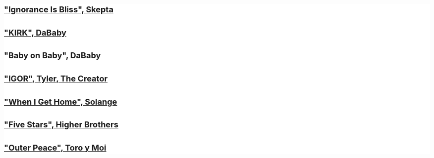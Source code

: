 ### ["Ignorance Is Bliss", Skepta](https://en.wikipedia.org/wiki/Ignorance_Is_Bliss_(Skepta_album))

<iframe allow="autoplay *; encrypted-media *;" frameborder="0" height="450" style="width:100%;max-width:660px;overflow:hidden;background:transparent;" sandbox="allow-forms allow-popups allow-same-origin allow-scripts allow-storage-access-by-user-activation allow-top-navigation-by-user-activation" src="https://embed.music.apple.com/jp/album/ignorance-is-bliss/1461492004"></iframe>

### ["KIRK", DaBaby](https://en.wikipedia.org/wiki/Kirk_(album))

<iframe allow="autoplay *; encrypted-media *;" frameborder="0" height="450" style="width:100%;max-width:660px;overflow:hidden;background:transparent;" sandbox="allow-forms allow-popups allow-same-origin allow-scripts allow-storage-access-by-user-activation allow-top-navigation-by-user-activation" src="https://embed.music.apple.com/jp/album/kirk/1480804964"></iframe>

### ["Baby on Baby", DaBaby](https://en.wikipedia.org/wiki/Baby_on_Baby)

<iframe allow="autoplay *; encrypted-media *;" frameborder="0" height="450" style="width:100%;max-width:660px;overflow:hidden;background:transparent;" sandbox="allow-forms allow-popups allow-same-origin allow-scripts allow-storage-access-by-user-activation allow-top-navigation-by-user-activation" src="https://embed.music.apple.com/jp/album/baby-on-baby/1454074600"></iframe>

### ["IGOR", Tyler, The Creator](https://en.wikipedia.org/wiki/Igor_(album))

<iframe allow="autoplay *; encrypted-media *;" frameborder="0" height="450" style="width:100%;max-width:660px;overflow:hidden;background:transparent;" sandbox="allow-forms allow-popups allow-same-origin allow-scripts allow-storage-access-by-user-activation allow-top-navigation-by-user-activation" src="https://embed.music.apple.com/jp/album/igor/1463409338"></iframe>

### ["When I Get Home", Solange](https://en.wikipedia.org/wiki/When_I_Get_Home_(album))

<iframe allow="autoplay *; encrypted-media *;" frameborder="0" height="450" style="width:100%;max-width:660px;overflow:hidden;background:transparent;" sandbox="allow-forms allow-popups allow-same-origin allow-scripts allow-storage-access-by-user-activation allow-top-navigation-by-user-activation" src="https://embed.music.apple.com/jp/album/when-i-get-home/1454595364"></iframe>

### ["Five Stars", Higher Brothers](https://en.wikipedia.org/wiki/Five_Stars_(Higher_Brothers_album))

<iframe allow="autoplay *; encrypted-media *;" frameborder="0" height="450" style="width:100%;max-width:660px;overflow:hidden;background:transparent;" sandbox="allow-forms allow-popups allow-same-origin allow-scripts allow-storage-access-by-user-activation allow-top-navigation-by-user-activation" src="https://embed.music.apple.com/jp/album/five-stars/1448557146"></iframe>

### ["Outer Peace", Toro y Moi](https://en.wikipedia.org/wiki/Outer_Peace)

<iframe allow="autoplay *; encrypted-media *;" frameborder="0" height="450" style="width:100%;max-width:660px;overflow:hidden;background:transparent;" sandbox="allow-forms allow-popups allow-same-origin allow-scripts allow-storage-access-by-user-activation allow-top-navigation-by-user-activation" src="https://embed.music.apple.com/jp/album/outer-peace/1483568227"></iframe>
